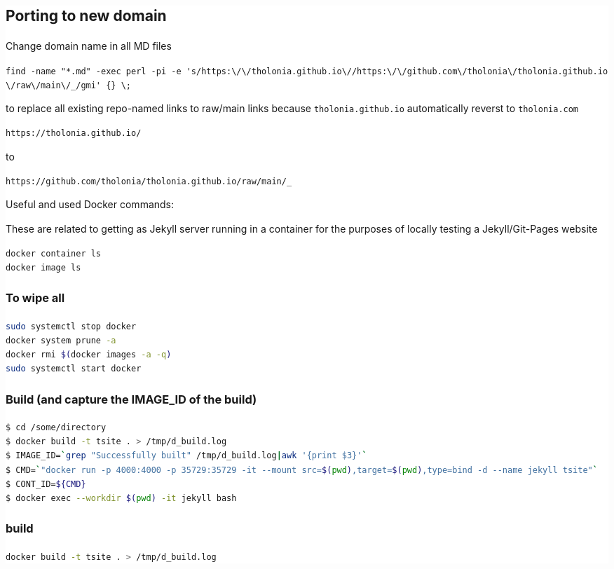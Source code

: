 

## Porting to new domain

Change domain name in all MD files

```
find -name "*.md" -exec perl -pi -e 's/https:\/\/tholonia.github.io\//https:\/\/github.com\/tholonia\/tholonia.github.io\/raw\/main\/_/gmi' {} \;
```
to replace all existing repo-named links to raw/main links because `tholonia.github.io` automatically reverst to `tholonia.com`
```
https://tholonia.github.io/
```
to 
```
https://github.com/tholonia/tholonia.github.io/raw/main/_
```



Useful and used Docker commands:

These are related to getting as Jekyll server running in a container for the purposes of locally testing a Jekyll/Git-Pages website
```bash
docker container ls
docker image ls
```

### To wipe all 

```bash
sudo systemctl stop docker
docker system prune -a
docker rmi $(docker images -a -q)
sudo systemctl start docker
```

### Build (and capture the IMAGE_ID of the build)

```bash
$ cd /some/directory
$ docker build -t tsite . > /tmp/d_build.log
$ IMAGE_ID=`grep "Successfully built" /tmp/d_build.log|awk '{print $3}'`
$ CMD=`"docker run -p 4000:4000 -p 35729:35729 -it --mount src=$(pwd),target=$(pwd),type=bind -d --name jekyll tsite"`
$ CONT_ID=${CMD}
$ docker exec --workdir $(pwd) -it jekyll bash
```
### build

```bash
docker build -t tsite . > /tmp/d_build.log
```
